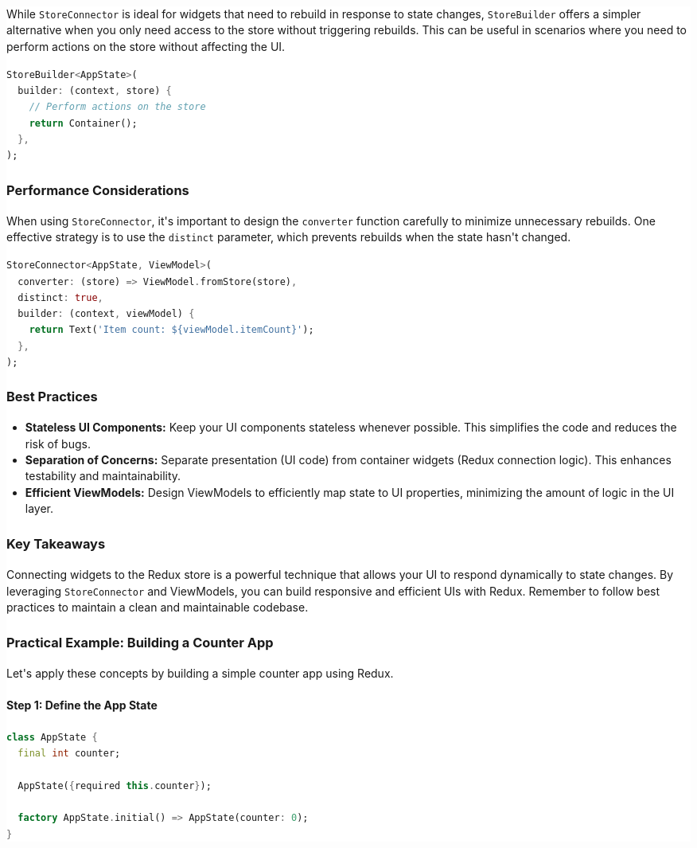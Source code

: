While `StoreConnector` is ideal for widgets that need to rebuild in response to state changes, `StoreBuilder` offers a simpler alternative when you only need access to the store without triggering rebuilds. This can be useful in scenarios where you need to perform actions on the store without affecting the UI.

```dart
StoreBuilder<AppState>(
  builder: (context, store) {
    // Perform actions on the store
    return Container();
  },
);
```

### Performance Considerations

When using `StoreConnector`, it's important to design the `converter` function carefully to minimize unnecessary rebuilds. One effective strategy is to use the `distinct` parameter, which prevents rebuilds when the state hasn't changed.

```dart
StoreConnector<AppState, ViewModel>(
  converter: (store) => ViewModel.fromStore(store),
  distinct: true,
  builder: (context, viewModel) {
    return Text('Item count: ${viewModel.itemCount}');
  },
);
```

### Best Practices

- **Stateless UI Components:** Keep your UI components stateless whenever possible. This simplifies the code and reduces the risk of bugs.
- **Separation of Concerns:** Separate presentation (UI code) from container widgets (Redux connection logic). This enhances testability and maintainability.
- **Efficient ViewModels:** Design ViewModels to efficiently map state to UI properties, minimizing the amount of logic in the UI layer.

### Key Takeaways

Connecting widgets to the Redux store is a powerful technique that allows your UI to respond dynamically to state changes. By leveraging `StoreConnector` and ViewModels, you can build responsive and efficient UIs with Redux. Remember to follow best practices to maintain a clean and maintainable codebase.

### Practical Example: Building a Counter App

Let's apply these concepts by building a simple counter app using Redux.

#### Step 1: Define the App State

```dart
class AppState {
  final int counter;

  AppState({required this.counter});

  factory AppState.initial() => AppState(counter: 0);
}
```
